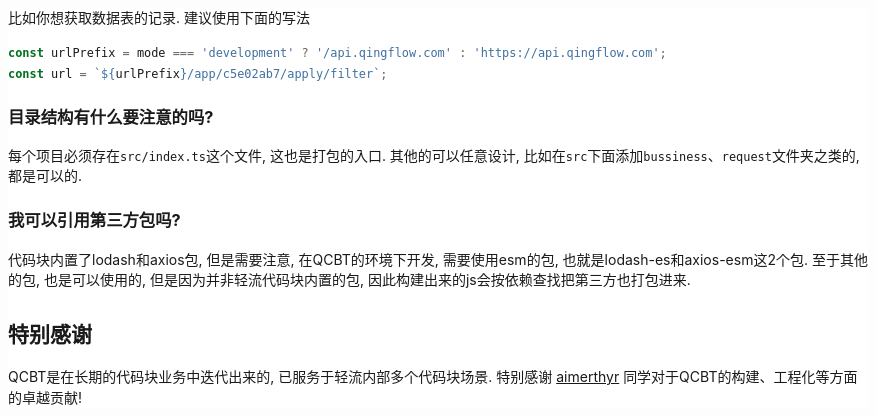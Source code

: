 比如你想获取数据表的记录. 建议使用下面的写法
```ts
const urlPrefix = mode === 'development' ? '/api.qingflow.com' : 'https://api.qingflow.com';
const url = `${urlPrefix}/app/c5e02ab7/apply/filter`;
```

### 目录结构有什么要注意的吗?

每个项目必须存在`src/index.ts`这个文件, 这也是打包的入口. 其他的可以任意设计, 比如在`src`下面添加`bussiness`、`request`文件夹之类的, 都是可以的.

### 我可以引用第三方包吗?

代码块内置了lodash和axios包, 但是需要注意, 在QCBT的环境下开发, 需要使用esm的包, 也就是lodash-es和axios-esm这2个包. 至于其他的包, 也是可以使用的, 但是因为并非轻流代码块内置的包, 因此构建出来的js会按依赖查找把第三方也打包进来.

## 特别感谢

QCBT是在长期的代码块业务中迭代出来的, 已服务于轻流内部多个代码块场景. 特别感谢 [aimerthyr](https://github.com/aimerthyr) 同学对于QCBT的构建、工程化等方面的卓越贡献!
